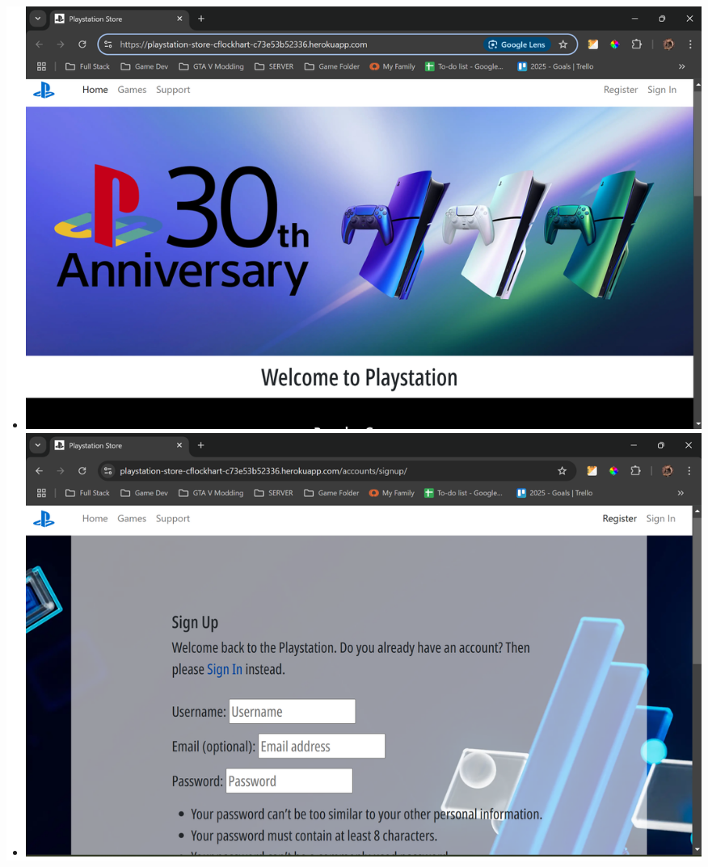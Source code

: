 - ![laptop responsiveness screenshot- home](Readme_Files/Responsiveness/Laptop_Home.png)
- ![laptop responsiveness screenshot- register](Readme_Files/Responsiveness/Laptop_Register.png)